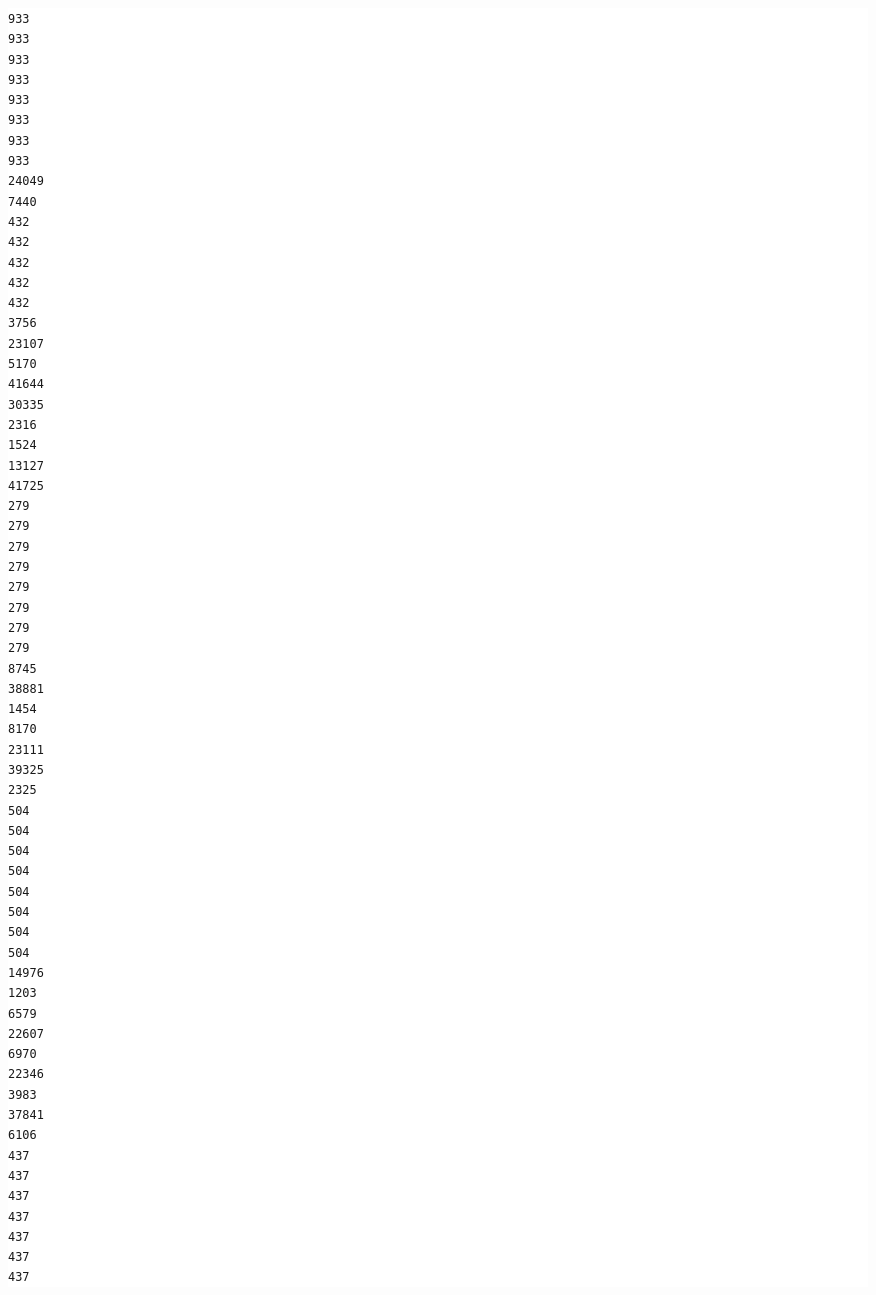 ```
933
933
933
933
933
933
933
933
24049
7440
432
432
432
432
432
3756
23107
5170
41644
30335
2316
1524
13127
41725
279
279
279
279
279
279
279
279
8745
38881
1454
8170
23111
39325
2325
504
504
504
504
504
504
504
504
14976
1203
6579
22607
6970
22346
3983
37841
6106
437
437
437
437
437
437
437
```